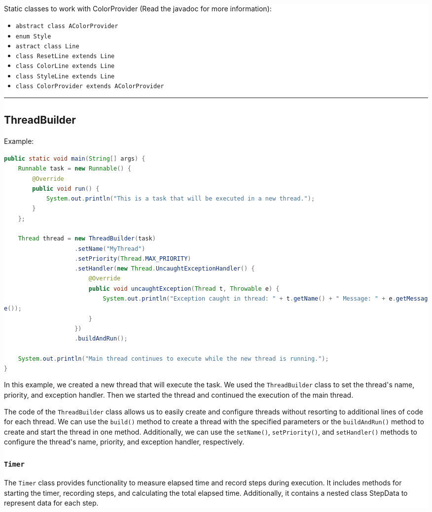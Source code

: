Static classes to work with ColorProvider (Read the javadoc for more information):
- `abstract class AColorProvider`
- `enum Style`
- `astract class Line`
- `class ResetLine extends Line`
- `class ColorLine extends Line`
- `class StyleLine extends Line`
- `class ColorProvider extends AColorProvider`

---
## ThreadBuilder
Example:
```java
public static void main(String[] args) {
    Runnable task = new Runnable() {
        @Override
        public void run() {
            System.out.println("This is a task that will be executed in a new thread.");
        }
    };

    Thread thread = new ThreadBuilder(task)
                    .setName("MyThread")
                    .setPriority(Thread.MAX_PRIORITY)
                    .setHandler(new Thread.UncaughtExceptionHandler() {
                        @Override
                        public void uncaughtException(Thread t, Throwable e) {
                            System.out.println("Exception caught in thread: " + t.getName() + " Message: " + e.getMessage());
                        }
                    })
                    .buildAndRun();

    System.out.println("Main thread continues to execute while the new thread is running.");
}
```
In this example, we created a new thread that will execute the task. We used the `ThreadBuilder` class to set the thread's name, priority, and exception handler. Then we started the thread and continued the execution of the main thread.

The code of the `ThreadBuilder` class allows us to easily create and configure threads without resorting to additional lines of code for each thread. We can use the `build()` method to create a thread with the specified parameters or the `buildAndRun()` method to create and start the thread in one method. Additionally, we can use the `setName()`, `setPriority()`, and `setHandler()` methods to configure the thread's name, priority, and exception handler, respectively.

### `Timer`
The `Timer` class provides functionality to measure elapsed time and record steps during execution. It includes methods for starting the timer, recording steps, and calculating the total elapsed time. Additionally, it contains a nested class StepData to represent data for each step.

